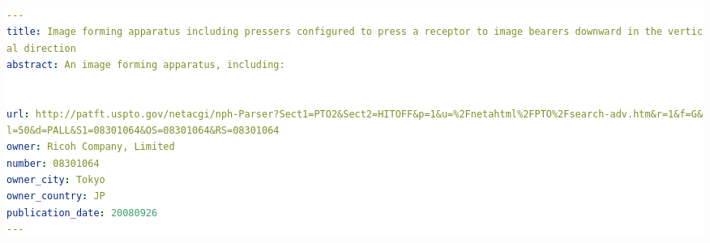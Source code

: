 ```yaml
---
title: Image forming apparatus including pressers configured to press a receptor to image bearers downward in the vertical direction
abstract: An image forming apparatus, including:


url: http://patft.uspto.gov/netacgi/nph-Parser?Sect1=PTO2&Sect2=HITOFF&p=1&u=%2Fnetahtml%2FPTO%2Fsearch-adv.htm&r=1&f=G&l=50&d=PALL&S1=08301064&OS=08301064&RS=08301064
owner: Ricoh Company, Limited
number: 08301064
owner_city: Tokyo
owner_country: JP
publication_date: 20080926
---
```

